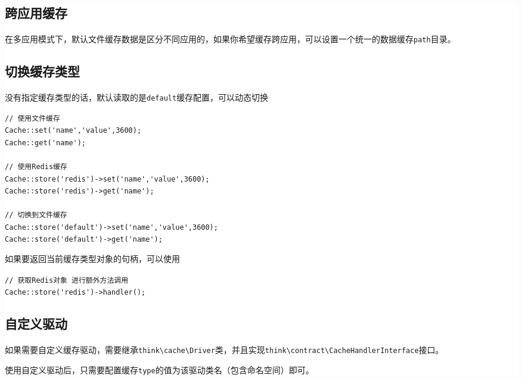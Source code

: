 ## 跨应用缓存

在多应用模式下，默认文件缓存数据是区分不同应用的，如果你希望缓存跨应用，可以设置一个统一的数据缓存`path`目录。

## 切换缓存类型

没有指定缓存类型的话，默认读取的是`default`缓存配置，可以动态切换

```
// 使用文件缓存
Cache::set('name','value',3600);
Cache::get('name');

// 使用Redis缓存
Cache::store('redis')->set('name','value',3600);
Cache::store('redis')->get('name');

// 切换到文件缓存
Cache::store('default')->set('name','value',3600);
Cache::store('default')->get('name');
```

如果要返回当前缓存类型对象的句柄，可以使用

```
// 获取Redis对象 进行额外方法调用
Cache::store('redis')->handler();
```

## 自定义驱动

如果需要自定义缓存驱动，需要继承`think\cache\Driver`类，并且实现`think\contract\CacheHandlerInterface`接口。

使用自定义驱动后，只需要配置缓存`type`的值为该驱动类名（包含命名空间）即可。
